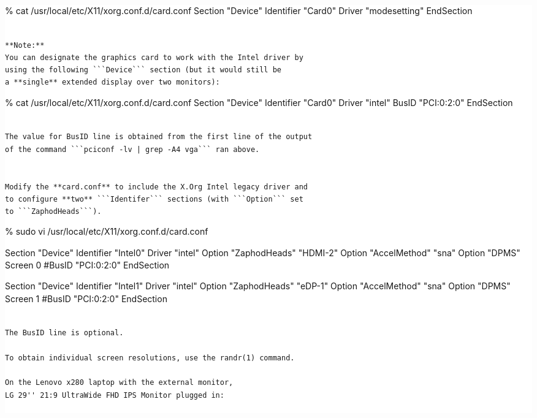 ```
```
% cat /usr/local/etc/X11/xorg.conf.d/card.conf
Section "Device"
    Identifier "Card0"
    Driver "modesetting"
EndSection
```

**Note:**  
You can designate the graphics card to work with the Intel driver by 
using the following ```Device``` section (but it would still be 
a **single** extended display over two monitors):    

```
% cat /usr/local/etc/X11/xorg.conf.d/card.conf
Section "Device"
    Identifier "Card0"
    Driver     "intel"
    BusID      "PCI:0:2:0"
EndSection
```

The value for BusID line is obtained from the first line of the output  
of the command ```pciconf -lv | grep -A4 vga``` ran above. 


Modify the **card.conf** to include the X.Org Intel legacy driver and 
to configure **two** ```Identifer``` sections (with ```Option``` set 
to ```ZaphodHeads```).  

```
% sudo vi /usr/local/etc/X11/xorg.conf.d/card.conf
```

```
Section "Device"
  Identifier "Intel0"
  Driver     "intel"
  Option     "ZaphodHeads" "HDMI-2"
  Option     "AccelMethod" "sna"
  Option     "DPMS"
  Screen     0
  #BusID      "PCI:0:2:0"
EndSection
 
Section "Device"
  Identifier "Intel1"
  Driver     "intel"
  Option     "ZaphodHeads" "eDP-1"
  Option     "AccelMethod" "sna"
  Option     "DPMS"
  Screen     1
  #BusID      "PCI:0:2:0"
EndSection
```

The BusID line is optional.  

To obtain individual screen resolutions, use the randr(1) command.

On the Lenovo x280 laptop with the external monitor, 
LG 29'' 21:9 UltraWide FHD IPS Monitor plugged in:   


```